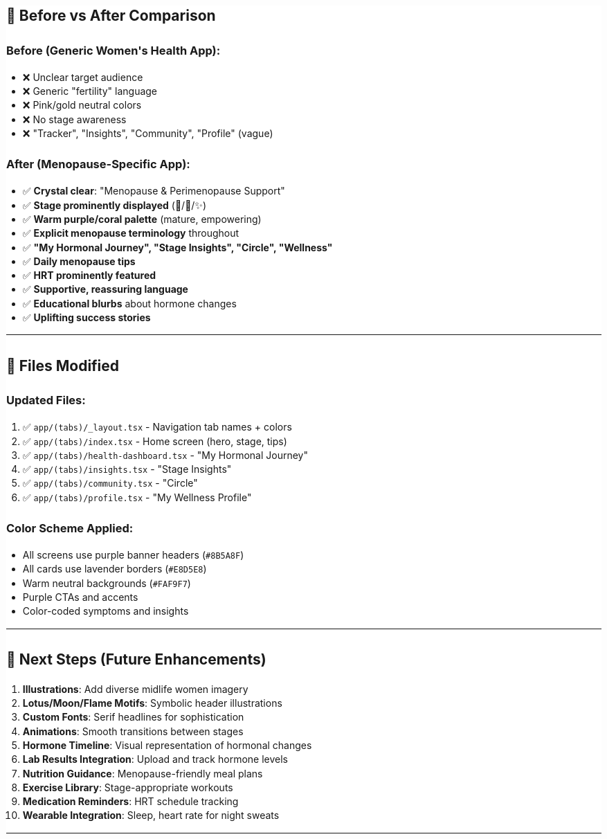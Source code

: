 
## 🎯 Before vs After Comparison

### Before (Generic Women's Health App):
- ❌ Unclear target audience
- ❌ Generic "fertility" language
- ❌ Pink/gold neutral colors
- ❌ No stage awareness
- ❌ "Tracker", "Insights", "Community", "Profile" (vague)

### After (Menopause-Specific App):
- ✅ **Crystal clear**: "Menopause & Perimenopause Support"
- ✅ **Stage prominently displayed** (🌸/🌙/✨)
- ✅ **Warm purple/coral palette** (mature, empowering)
- ✅ **Explicit menopause terminology** throughout
- ✅ **"My Hormonal Journey", "Stage Insights", "Circle", "Wellness"**
- ✅ **Daily menopause tips**
- ✅ **HRT prominently featured**
- ✅ **Supportive, reassuring language**
- ✅ **Educational blurbs** about hormone changes
- ✅ **Uplifting success stories**

---

## 📁 Files Modified

### Updated Files:
1. ✅ `app/(tabs)/_layout.tsx` - Navigation tab names + colors
2. ✅ `app/(tabs)/index.tsx` - Home screen (hero, stage, tips)
3. ✅ `app/(tabs)/health-dashboard.tsx` - "My Hormonal Journey"
4. ✅ `app/(tabs)/insights.tsx` - "Stage Insights"
5. ✅ `app/(tabs)/community.tsx` - "Circle"
6. ✅ `app/(tabs)/profile.tsx` - "My Wellness Profile"

### Color Scheme Applied:
- All screens use purple banner headers (`#8B5A8F`)
- All cards use lavender borders (`#E8D5E8`)
- Warm neutral backgrounds (`#FAF9F7`)
- Purple CTAs and accents
- Color-coded symptoms and insights

---

## 🚀 Next Steps (Future Enhancements)

1. **Illustrations**: Add diverse midlife women imagery
2. **Lotus/Moon/Flame Motifs**: Symbolic header illustrations
3. **Custom Fonts**: Serif headlines for sophistication
4. **Animations**: Smooth transitions between stages
5. **Hormone Timeline**: Visual representation of hormonal changes
6. **Lab Results Integration**: Upload and track hormone levels
7. **Nutrition Guidance**: Menopause-friendly meal plans
8. **Exercise Library**: Stage-appropriate workouts
9. **Medication Reminders**: HRT schedule tracking
10. **Wearable Integration**: Sleep, heart rate for night sweats

---